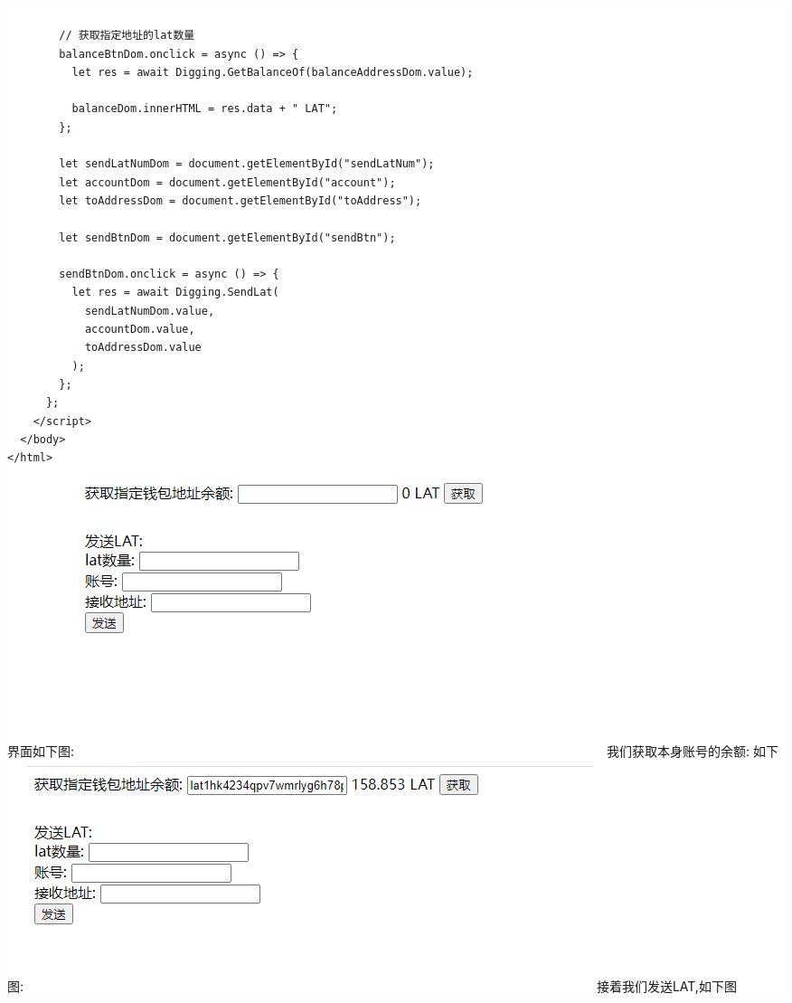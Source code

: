 ```

        // 获取指定地址的lat数量
        balanceBtnDom.onclick = async () => {
          let res = await Digging.GetBalanceOf(balanceAddressDom.value);

          balanceDom.innerHTML = res.data + " LAT";
        };

        let sendLatNumDom = document.getElementById("sendLatNum");
        let accountDom = document.getElementById("account");
        let toAddressDom = document.getElementById("toAddress");

        let sendBtnDom = document.getElementById("sendBtn");

        sendBtnDom.onclick = async () => {
          let res = await Digging.SendLat(
            sendLatNumDom.value,
            accountDom.value,
            toAddressDom.value
          );
        };
      };
    </script>
  </body>
</html>
```
界面如下图:
![1640179371(1)|581x307](./image/1.png) 
我们获取本身账号的余额:
如下图:
![image|626x254](./image/2.png) 
接着我们发送LAT,如下图